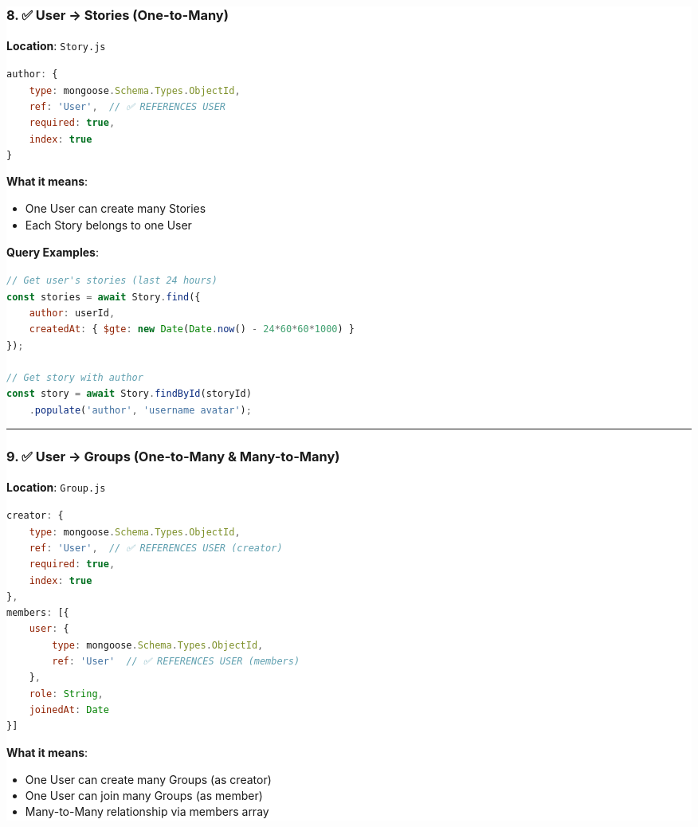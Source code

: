 
### 8. ✅ User → Stories (One-to-Many)

**Location**: `Story.js`
```javascript
author: {
    type: mongoose.Schema.Types.ObjectId,
    ref: 'User',  // ✅ REFERENCES USER
    required: true,
    index: true
}
```

**What it means**:
- One User can create many Stories
- Each Story belongs to one User

**Query Examples**:
```javascript
// Get user's stories (last 24 hours)
const stories = await Story.find({
    author: userId,
    createdAt: { $gte: new Date(Date.now() - 24*60*60*1000) }
});

// Get story with author
const story = await Story.findById(storyId)
    .populate('author', 'username avatar');
```

---

### 9. ✅ User → Groups (One-to-Many & Many-to-Many)

**Location**: `Group.js`
```javascript
creator: {
    type: mongoose.Schema.Types.ObjectId,
    ref: 'User',  // ✅ REFERENCES USER (creator)
    required: true,
    index: true
},
members: [{
    user: {
        type: mongoose.Schema.Types.ObjectId,
        ref: 'User'  // ✅ REFERENCES USER (members)
    },
    role: String,
    joinedAt: Date
}]
```

**What it means**:
- One User can create many Groups (as creator)
- One User can join many Groups (as member)
- Many-to-Many relationship via members array
